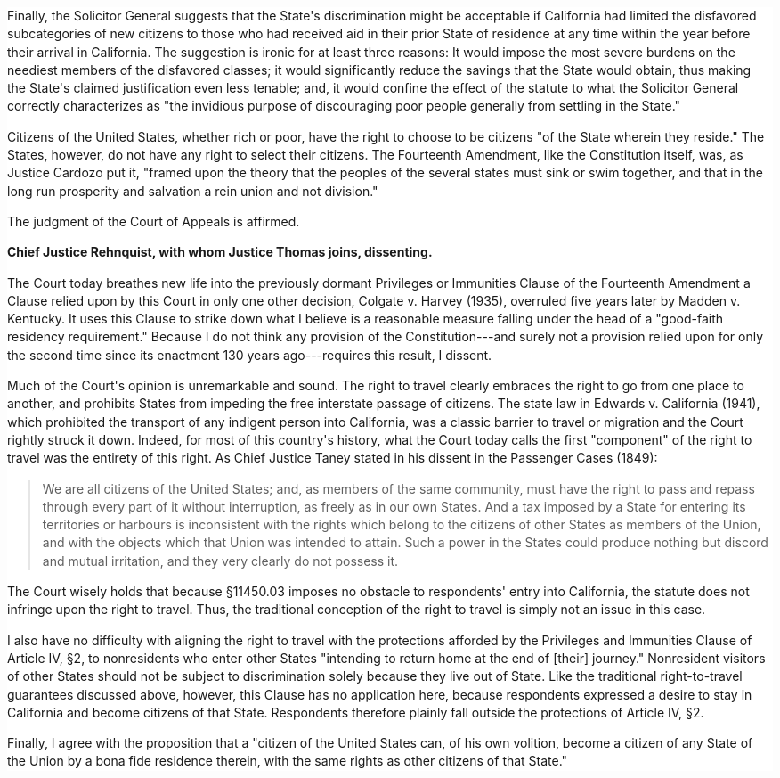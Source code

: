 Finally, the Solicitor General suggests that the State's discrimination might be acceptable if California had limited the disfavored subcategories of new citizens to those who had received aid in their prior State of residence at any time within the year before their arrival in California. The suggestion is ironic for at least three reasons: It would impose the most severe burdens on the neediest members of the disfavored classes; it would significantly reduce the savings that the State would obtain, thus making the State's claimed justification even less tenable; and, it would confine the effect of the statute to what the Solicitor General correctly characterizes as "the invidious purpose of discouraging poor people generally from settling in the State."

Citizens of the United States, whether rich or poor, have the right to choose to be citizens "of the State wherein they reside." The States, however, do not have any right to select their citizens. The Fourteenth Amendment, like the Constitution itself, was, as Justice Cardozo put it, "framed upon the theory that the peoples of the several states must sink or swim together, and that in the long run prosperity and salvation a rein union and not division."

The judgment of the Court of Appeals is affirmed.

**Chief Justice Rehnquist, with whom Justice Thomas joins, dissenting.**

The Court today breathes new life into the previously dormant Privileges or Immunities Clause of the Fourteenth Amendment a Clause relied upon by this Court in only one other decision, Colgate v. Harvey (1935), overruled five years later by Madden v. Kentucky. It uses this Clause to strike down what I believe is a reasonable measure falling under the head of a "good-faith residency requirement." Because I do not think any provision of the Constitution---and surely not a provision relied upon for only the second time since its enactment 130 years ago---requires this result, I dissent.

Much of the Court's opinion is unremarkable and sound. The right to travel clearly embraces the right to go from one place to another, and prohibits States from impeding the free interstate passage of citizens. The state law in Edwards v. California (1941), which prohibited the transport of any indigent person into California, was a classic barrier to travel or migration and the Court rightly struck it down. Indeed, for most of this country's history, what the Court today calls the first "component" of the right to travel was the entirety of this right. As Chief Justice Taney stated in his dissent in the Passenger Cases (1849):

> We are all citizens of the United States; and, as members of the same community, must have the right to pass and repass through every part of it without interruption, as freely as in our own States. And a tax imposed by a State for entering its territories or harbours is inconsistent with the rights which belong to the citizens of other States as members of the Union, and with the objects which that Union was intended to attain. Such a power in the States could produce nothing but discord and mutual irritation, and they very clearly do not possess it.

The Court wisely holds that because §11450.03 imposes no obstacle to respondents' entry into California, the statute does not infringe upon the right to travel. Thus, the traditional conception of the right to travel is simply not an issue in this case.

I also have no difficulty with aligning the right to travel with the protections afforded by the Privileges and Immunities Clause of Article IV, §2, to nonresidents who enter other States "intending to return home at the end of [their] journey." Nonresident visitors of other States should not be subject to discrimination solely because they live out of State. Like the traditional right-to-travel guarantees discussed above, however, this Clause has no application here, because respondents expressed a desire to stay in California and become citizens of that State. Respondents therefore plainly fall outside the protections of Article IV, §2.

Finally, I agree with the proposition that a "citizen of the United States can, of his own volition, become a citizen of any State of the Union by a bona fide residence therein, with the same rights as other citizens of that State." 
